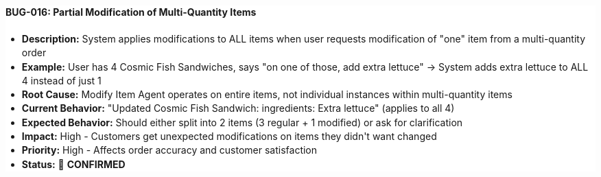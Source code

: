 #### **BUG-016: Partial Modification of Multi-Quantity Items**
- **Description:** System applies modifications to ALL items when user requests modification of "one" item from a multi-quantity order
- **Example:** User has 4 Cosmic Fish Sandwiches, says "on one of those, add extra lettuce" → System adds extra lettuce to ALL 4 instead of just 1
- **Root Cause:** Modify Item Agent operates on entire items, not individual instances within multi-quantity items
- **Current Behavior:** "Updated Cosmic Fish Sandwich: ingredients: Extra lettuce" (applies to all 4)
- **Expected Behavior:** Should either split into 2 items (3 regular + 1 modified) or ask for clarification
- **Impact:** High - Customers get unexpected modifications on items they didn't want changed
- **Priority:** High - Affects order accuracy and customer satisfaction
- **Status:** 🐛 **CONFIRMED**
